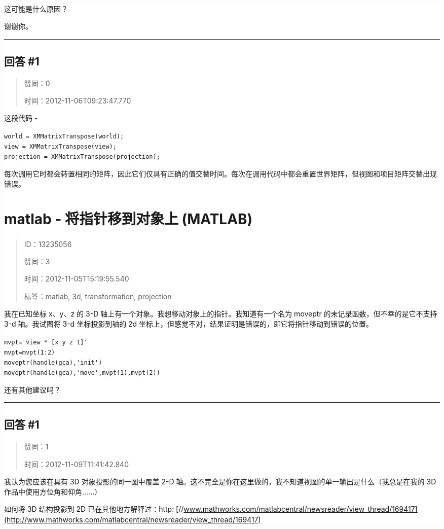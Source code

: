 这可能是什么原因？

谢谢你。

* * *

## 回答 #1

> 赞同：0
> 
> 时间：2012-11-06T09:23:47.770

这段代码 -

```
world = XMMatrixTranspose(world);
view = XMMatrixTranspose(view);
projection = XMMatrixTranspose(projection); 
```

每次调用它时都会转置相同的矩阵，因此它们仅具有正确的值交替时间。每次在调用代码中都会重置世界矩阵，但视图和项目矩阵交替出现错误。

# matlab - 将指针移到对象上 (MATLAB)

> ID：13235056
> 
> 赞同：3
> 
> 时间：2012-11-05T15:19:55.540
> 
> 标签：matlab, 3d, transformation, projection

我在已知坐标 x、y、z 的 3-D 轴上有一个对象。我想移动对象上的指针。我知道有一个名为 moveptr 的未记录函数，但不幸的是它不支持 3-d 轴。我试图将 3-d 坐标投影到轴的 2d 坐标上，但感觉不对，结果证明是错误的，即它将指针移动到错误的位置。

```
mvpt= view * [x y z 1]'
mvpt=mvpt(1:2)
moveptr(handle(gca),'init')
moveptr(handle(gca),'move',mvpt(1),mvpt(2)) 
```

还有其他建议吗？

* * *

## 回答 #1

> 赞同：1
> 
> 时间：2012-11-09T11:41:42.840

我认为您应该在具有 3D 对象投影的同一图中覆盖 2-D 轴。这不完全是你在这里做的，我不知道视图的单一输出是什么（我总是在我的 3D 作品中使用方位角和仰角......）

如何将 3D 结构投影到 2D 已在其他地方解释过：http: [//www.mathworks.com/matlabcentral/newsreader/view_thread/169417](http://www.mathworks.com/matlabcentral/newsreader/view_thread/169417)
